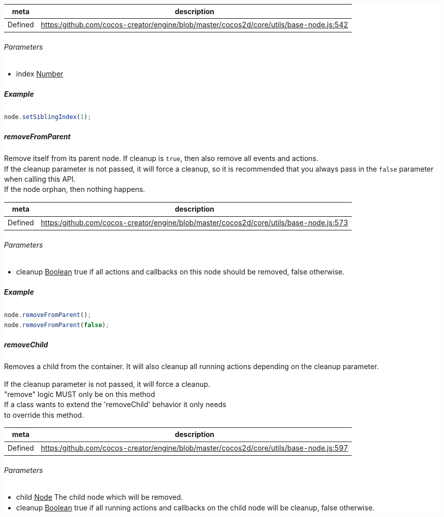 | meta | description |
|------|-------------|
| Defined | [https:/github.com/cocos-creator/engine/blob/master/cocos2d/core/utils/base-node.js:542](https:/github.com/cocos-creator/engine/blob/master/cocos2d/core/utils/base-node.js#L542) |

###### Parameters
- index <a href="https://developer.mozilla.org/en/JavaScript/Reference/Global_Objects/Number" class="crosslink external" target="_blank">Number</a> 

##### Example

```js
node.setSiblingIndex(1);
```

##### removeFromParent

Remove itself from its parent node. If cleanup is `true`, then also remove all events and actions. <br/>
If the cleanup parameter is not passed, it will force a cleanup, so it is recommended that you always pass in the `false` parameter when calling this API.<br/>
If the node orphan, then nothing happens.

| meta | description |
|------|-------------|
| Defined | [https:/github.com/cocos-creator/engine/blob/master/cocos2d/core/utils/base-node.js:573](https:/github.com/cocos-creator/engine/blob/master/cocos2d/core/utils/base-node.js#L573) |

###### Parameters
- cleanup <a href="https://developer.mozilla.org/en/JavaScript/Reference/Global_Objects/Boolean" class="crosslink external" target="_blank">Boolean</a> true if all actions and callbacks on this node should be removed, false otherwise.

##### Example

```js
node.removeFromParent();
node.removeFromParent(false);
```

##### removeChild

Removes a child from the container. It will also cleanup all running actions depending on the cleanup parameter. </p>
If the cleanup parameter is not passed, it will force a cleanup. <br/>
"remove" logic MUST only be on this method  <br/>
If a class wants to extend the 'removeChild' behavior it only needs <br/>
to override this method.

| meta | description |
|------|-------------|
| Defined | [https:/github.com/cocos-creator/engine/blob/master/cocos2d/core/utils/base-node.js:597](https:/github.com/cocos-creator/engine/blob/master/cocos2d/core/utils/base-node.js#L597) |

###### Parameters
- child <a href="../classes/Node.html" class="crosslink">Node</a> The child node which will be removed.
- cleanup <a href="https://developer.mozilla.org/en/JavaScript/Reference/Global_Objects/Boolean" class="crosslink external" target="_blank">Boolean</a> true if all running actions and callbacks on the child node will be cleanup, false otherwise.
